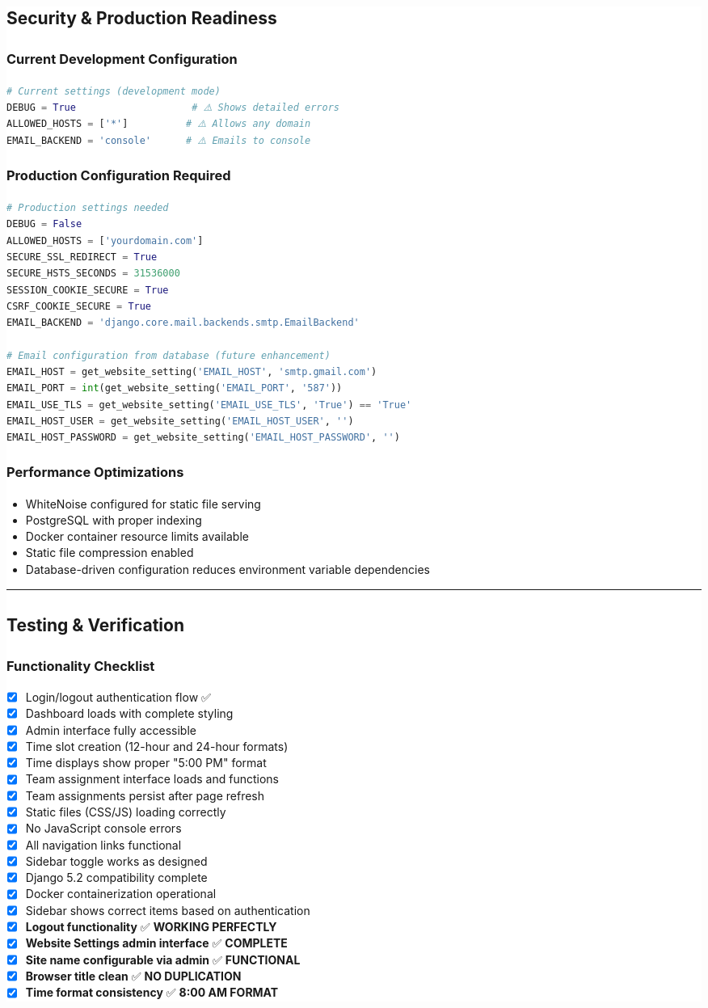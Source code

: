 
## Security & Production Readiness

### **Current Development Configuration**
```python
# Current settings (development mode)
DEBUG = True                    # ⚠️ Shows detailed errors
ALLOWED_HOSTS = ['*']          # ⚠️ Allows any domain
EMAIL_BACKEND = 'console'      # ⚠️ Emails to console
```

### **Production Configuration Required**
```python
# Production settings needed
DEBUG = False
ALLOWED_HOSTS = ['yourdomain.com']
SECURE_SSL_REDIRECT = True
SECURE_HSTS_SECONDS = 31536000
SESSION_COOKIE_SECURE = True
CSRF_COOKIE_SECURE = True
EMAIL_BACKEND = 'django.core.mail.backends.smtp.EmailBackend'

# Email configuration from database (future enhancement)
EMAIL_HOST = get_website_setting('EMAIL_HOST', 'smtp.gmail.com')
EMAIL_PORT = int(get_website_setting('EMAIL_PORT', '587'))
EMAIL_USE_TLS = get_website_setting('EMAIL_USE_TLS', 'True') == 'True'
EMAIL_HOST_USER = get_website_setting('EMAIL_HOST_USER', '')
EMAIL_HOST_PASSWORD = get_website_setting('EMAIL_HOST_PASSWORD', '')
```

### **Performance Optimizations**
- WhiteNoise configured for static file serving
- PostgreSQL with proper indexing
- Docker container resource limits available
- Static file compression enabled
- Database-driven configuration reduces environment variable dependencies

---

## Testing & Verification

### **Functionality Checklist**
- [x] Login/logout authentication flow ✅
- [x] Dashboard loads with complete styling  
- [x] Admin interface fully accessible
- [x] Time slot creation (12-hour and 24-hour formats)
- [x] Time displays show proper "5:00 PM" format
- [x] Team assignment interface loads and functions
- [x] Team assignments persist after page refresh
- [x] Static files (CSS/JS) loading correctly
- [x] No JavaScript console errors
- [x] All navigation links functional
- [x] Sidebar toggle works as designed
- [x] Django 5.2 compatibility complete
- [x] Docker containerization operational
- [x] Sidebar shows correct items based on authentication
- [x] **Logout functionality** ✅ **WORKING PERFECTLY**
- [x] **Website Settings admin interface** ✅ **COMPLETE**
- [x] **Site name configurable via admin** ✅ **FUNCTIONAL**
- [x] **Browser title clean** ✅ **NO DUPLICATION**
- [x] **Time format consistency** ✅ **8:00 AM FORMAT**
